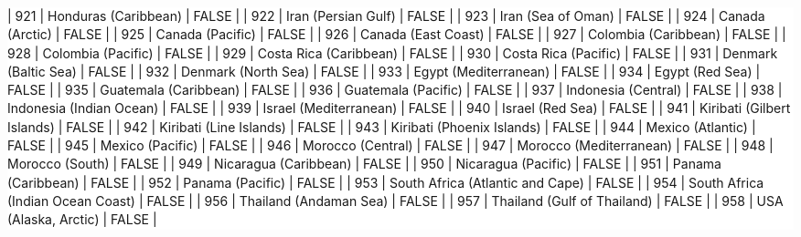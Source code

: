 | 921  | Honduras (Caribbean)                       | FALSE      |
| 922  | Iran (Persian Gulf)                        | FALSE      |
| 923  | Iran (Sea of Oman)                         | FALSE      |
| 924  | Canada (Arctic)                            | FALSE      |
| 925  | Canada (Pacific)                           | FALSE      |
| 926  | Canada (East Coast)                        | FALSE      |
| 927  | Colombia (Caribbean)                       | FALSE      |
| 928  | Colombia (Pacific)                         | FALSE      |
| 929  | Costa Rica (Caribbean)                     | FALSE      |
| 930  | Costa Rica (Pacific)                       | FALSE      |
| 931  | Denmark (Baltic Sea)                       | FALSE      |
| 932  | Denmark (North Sea)                        | FALSE      |
| 933  | Egypt (Mediterranean)                      | FALSE      |
| 934  | Egypt (Red Sea)                            | FALSE      |
| 935  | Guatemala (Caribbean)                      | FALSE      |
| 936  | Guatemala (Pacific)                        | FALSE      |
| 937  | Indonesia (Central)                        | FALSE      |
| 938  | Indonesia (Indian Ocean)                   | FALSE      |
| 939  | Israel (Mediterranean)                     | FALSE      |
| 940  | Israel (Red Sea)                           | FALSE      |
| 941  | Kiribati (Gilbert Islands)                 | FALSE      |
| 942  | Kiribati (Line Islands)                    | FALSE      |
| 943  | Kiribati (Phoenix Islands)                 | FALSE      |
| 944  | Mexico (Atlantic)                          | FALSE      |
| 945  | Mexico (Pacific)                           | FALSE      |
| 946  | Morocco (Central)                          | FALSE      |
| 947  | Morocco (Mediterranean)                    | FALSE      |
| 948  | Morocco (South)                            | FALSE      |
| 949  | Nicaragua (Caribbean)                      | FALSE      |
| 950  | Nicaragua (Pacific)                        | FALSE      |
| 951  | Panama (Caribbean)                         | FALSE      |
| 952  | Panama (Pacific)                           | FALSE      |
| 953  | South Africa (Atlantic and Cape)           | FALSE      |
| 954  | South Africa (Indian Ocean Coast)          | FALSE      |
| 956  | Thailand (Andaman Sea)                     | FALSE      |
| 957  | Thailand (Gulf of Thailand)                | FALSE      |
| 958  | USA (Alaska, Arctic)                       | FALSE      |
